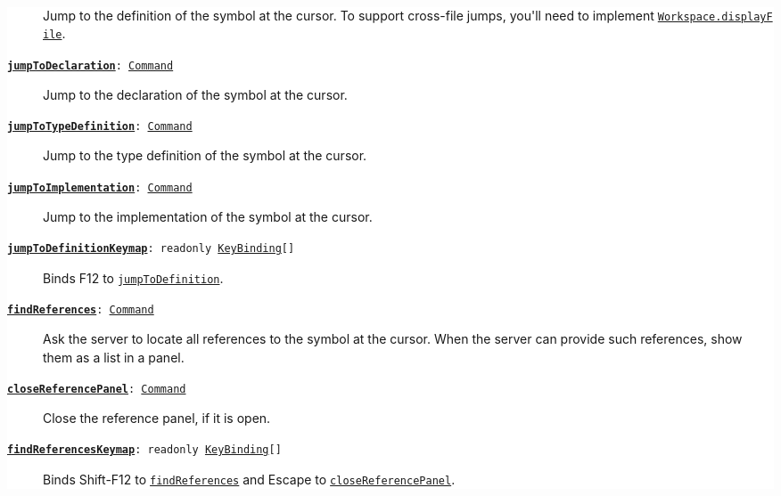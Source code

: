 <dd><p>Jump to the definition of the symbol at the cursor. To support
cross-file jumps, you'll need to implement
<a href="#user-content-workspace.displayfile"><code>Workspace.displayFile</code></a>.</p>
</dd>
<dt id="user-content-jumptodeclaration">
  <code><strong><a href="#user-content-jumptodeclaration">jumpToDeclaration</a></strong>: <a href="https://codemirror.net/docs/ref#view.Command">Command</a></code></dt>

<dd><p>Jump to the declaration of the symbol at the cursor.</p>
</dd>
<dt id="user-content-jumptotypedefinition">
  <code><strong><a href="#user-content-jumptotypedefinition">jumpToTypeDefinition</a></strong>: <a href="https://codemirror.net/docs/ref#view.Command">Command</a></code></dt>

<dd><p>Jump to the type definition of the symbol at the cursor.</p>
</dd>
<dt id="user-content-jumptoimplementation">
  <code><strong><a href="#user-content-jumptoimplementation">jumpToImplementation</a></strong>: <a href="https://codemirror.net/docs/ref#view.Command">Command</a></code></dt>

<dd><p>Jump to the implementation of the symbol at the cursor.</p>
</dd>
<dt id="user-content-jumptodefinitionkeymap">
  <code><strong><a href="#user-content-jumptodefinitionkeymap">jumpToDefinitionKeymap</a></strong>: readonly <a href="https://codemirror.net/docs/ref#view.KeyBinding">KeyBinding</a>[]</code></dt>

<dd><p>Binds F12 to <a href="#user-content-jumptodefinition"><code>jumpToDefinition</code></a>.</p>
</dd>
<dt id="user-content-findreferences">
  <code><strong><a href="#user-content-findreferences">findReferences</a></strong>: <a href="https://codemirror.net/docs/ref#view.Command">Command</a></code></dt>

<dd><p>Ask the server to locate all references to the symbol at the
cursor. When the server can provide such references, show them as
a list in a panel.</p>
</dd>
<dt id="user-content-closereferencepanel">
  <code><strong><a href="#user-content-closereferencepanel">closeReferencePanel</a></strong>: <a href="https://codemirror.net/docs/ref#view.Command">Command</a></code></dt>

<dd><p>Close the reference panel, if it is open.</p>
</dd>
<dt id="user-content-findreferenceskeymap">
  <code><strong><a href="#user-content-findreferenceskeymap">findReferencesKeymap</a></strong>: readonly <a href="https://codemirror.net/docs/ref#view.KeyBinding">KeyBinding</a>[]</code></dt>

<dd><p>Binds Shift-F12 to <a href="#user-content-findreferences"><code>findReferences</code></a>
and Escape to
<a href="#user-content-closereferencepanel"><code>closeReferencePanel</code></a>.</p>
</dd>
</dl>
